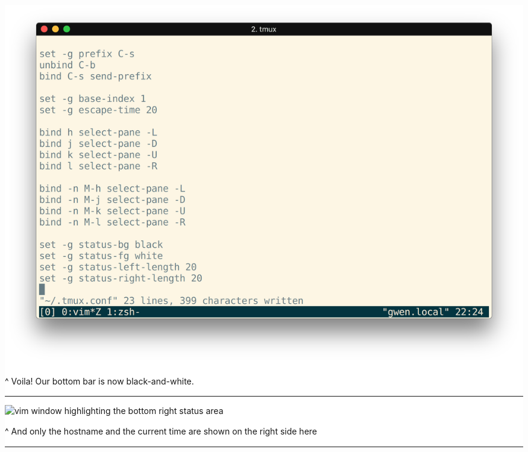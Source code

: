 ![vim window showing new colors and layout](theme-4-new-theme.png)

^ Voila! Our bottom bar is now black-and-white.

---

![vim window highlighting the bottom right status
area](theme-4.1-new-theme-right.png)

^ And only the hostname and the current time are shown on the right side
here

---
